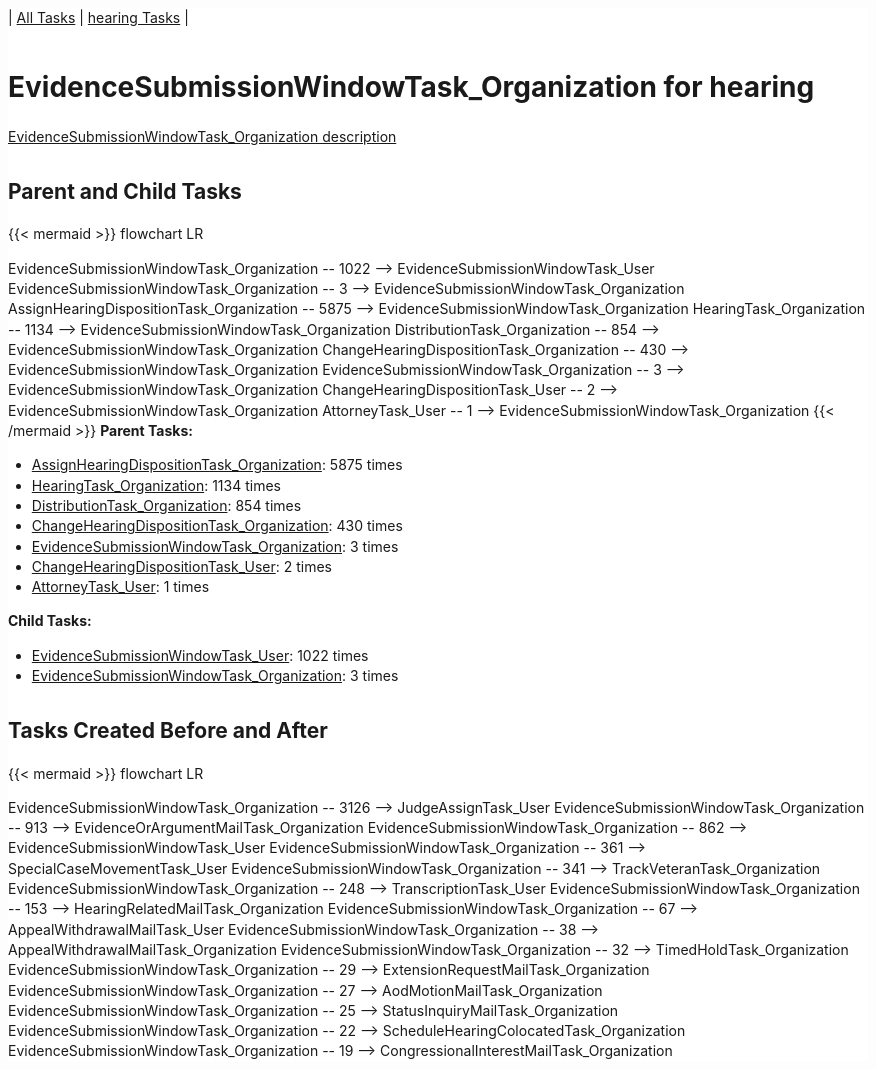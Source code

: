 ---
---

| [All Tasks](../alltasks.md) | [hearing Tasks](tasklist.md) |

# EvidenceSubmissionWindowTask_Organization for hearing

[EvidenceSubmissionWindowTask_Organization description](../task_descr/EvidenceSubmissionWindowTask_Organization.md)

## Parent and Child Tasks

{{< mermaid >}}
flowchart LR

EvidenceSubmissionWindowTask_Organization -- 1022 --> EvidenceSubmissionWindowTask_User
EvidenceSubmissionWindowTask_Organization -- 3 --> EvidenceSubmissionWindowTask_Organization
AssignHearingDispositionTask_Organization -- 5875 --> EvidenceSubmissionWindowTask_Organization
HearingTask_Organization -- 1134 --> EvidenceSubmissionWindowTask_Organization
DistributionTask_Organization -- 854 --> EvidenceSubmissionWindowTask_Organization
ChangeHearingDispositionTask_Organization -- 430 --> EvidenceSubmissionWindowTask_Organization
EvidenceSubmissionWindowTask_Organization -- 3 --> EvidenceSubmissionWindowTask_Organization
ChangeHearingDispositionTask_User -- 2 --> EvidenceSubmissionWindowTask_Organization
AttorneyTask_User -- 1 --> EvidenceSubmissionWindowTask_Organization
{{< /mermaid >}}
**Parent Tasks:**

   * [AssignHearingDispositionTask_Organization](AssignHearingDispositionTask_Organization.md): 5875 times
   * [HearingTask_Organization](HearingTask_Organization.md): 1134 times
   * [DistributionTask_Organization](DistributionTask_Organization.md): 854 times
   * [ChangeHearingDispositionTask_Organization](ChangeHearingDispositionTask_Organization.md): 430 times
   * [EvidenceSubmissionWindowTask_Organization](EvidenceSubmissionWindowTask_Organization.md): 3 times
   * [ChangeHearingDispositionTask_User](ChangeHearingDispositionTask_User.md): 2 times
   * [AttorneyTask_User](AttorneyTask_User.md): 1 times

**Child Tasks:**

   * [EvidenceSubmissionWindowTask_User](EvidenceSubmissionWindowTask_User.md): 1022 times
   * [EvidenceSubmissionWindowTask_Organization](EvidenceSubmissionWindowTask_Organization.md): 3 times

## Tasks Created Before and After

{{< mermaid >}}
flowchart LR

EvidenceSubmissionWindowTask_Organization -- 3126 --> JudgeAssignTask_User
EvidenceSubmissionWindowTask_Organization -- 913 --> EvidenceOrArgumentMailTask_Organization
EvidenceSubmissionWindowTask_Organization -- 862 --> EvidenceSubmissionWindowTask_User
EvidenceSubmissionWindowTask_Organization -- 361 --> SpecialCaseMovementTask_User
EvidenceSubmissionWindowTask_Organization -- 341 --> TrackVeteranTask_Organization
EvidenceSubmissionWindowTask_Organization -- 248 --> TranscriptionTask_User
EvidenceSubmissionWindowTask_Organization -- 153 --> HearingRelatedMailTask_Organization
EvidenceSubmissionWindowTask_Organization -- 67 --> AppealWithdrawalMailTask_User
EvidenceSubmissionWindowTask_Organization -- 38 --> AppealWithdrawalMailTask_Organization
EvidenceSubmissionWindowTask_Organization -- 32 --> TimedHoldTask_Organization
EvidenceSubmissionWindowTask_Organization -- 29 --> ExtensionRequestMailTask_Organization
EvidenceSubmissionWindowTask_Organization -- 27 --> AodMotionMailTask_Organization
EvidenceSubmissionWindowTask_Organization -- 25 --> StatusInquiryMailTask_Organization
EvidenceSubmissionWindowTask_Organization -- 22 --> ScheduleHearingColocatedTask_Organization
EvidenceSubmissionWindowTask_Organization -- 19 --> CongressionalInterestMailTask_Organization